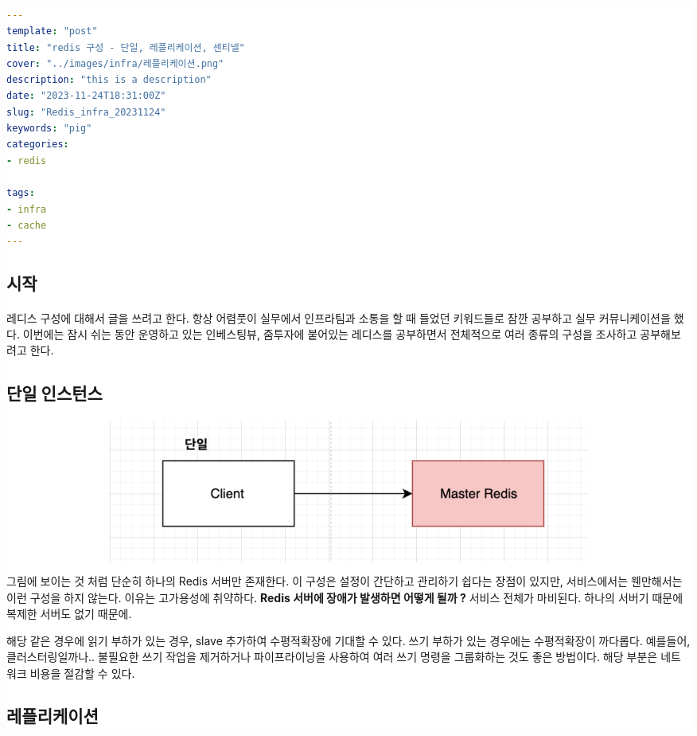 ```yaml
---
template: "post"
title: "redis 구성 - 단일, 레플리케이션, 센티넬"
cover: "../images/infra/레플리케이션.png"
description: "this is a description"
date: "2023-11-24T18:31:00Z"
slug: "Redis_infra_20231124"
keywords: "pig"
categories:
- redis

tags:
- infra
- cache
---
```




## 시작

레디스 구성에 대해서 글을 쓰려고 한다. 항상 어렴풋이 실무에서 인프라팀과 소통을 할 때 들었던 키워드들로 잠깐 공부하고 실무 커뮤니케이션을 했다. 이번에는 잠시 쉬는 동안 운영하고 있는 인베스팅뷰, 줌투자에 붙어있는 레디스를 공부하면서 전체적으로 여러 종류의 구성을 조사하고 공부해보려고 한다.

## 단일 인스턴스

<img src="../images/infra/단일레디스.png" style="display: block; margin: auto; width: 70%;" alt=""/>

그림에 보이는 것 처럼 단순히 하나의 Redis 서버만 존재한다. 이 구성은 설정이 간단하고 관리하기 쉽다는 장점이 있지만, 서비스에서는 웬만해서는 이런 구성을 하지 않는다. 이유는 고가용성에 취약하다. **Redis 서버에 장애가 발생하면 어떻게 될까 ?** 서비스 전체가 마비된다. 하나의 서버기 때문에 복제한 서버도 없기 때문에.

해당 같은 경우에 읽기 부하가 있는 경우, slave 추가하여 수평적확장에 기대할 수 있다. 쓰기 부하가 있는 경우에는 수평적확장이 까다롭다. 예를들어, 클러스터링일까나.. 불필요한 쓰기 작업을 제거하거나 파이프라이닝을 사용하여 여러 쓰기 명령을 그룹화하는 것도 좋은 방법이다. 해당 부분은 네트워크 비용을 절감할 수 있다.

## 레플리케이션
